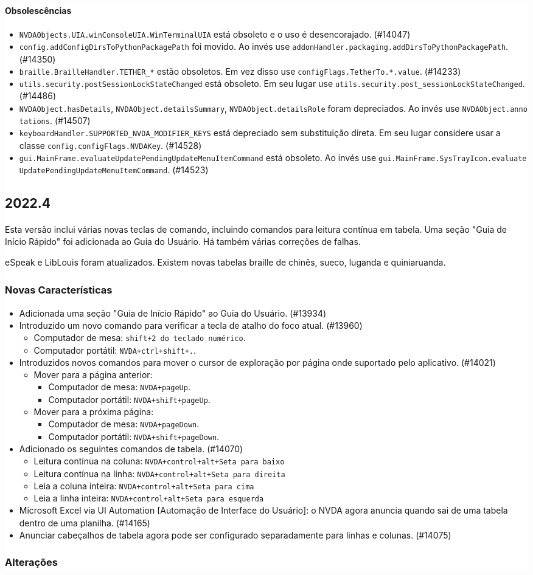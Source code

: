 #### Obsolescências

* `NVDAObjects.UIA.winConsoleUIA.WinTerminalUIA` está obsoleto e o uso é desencorajado. (#14047)
* `config.addConfigDirsToPythonPackagePath` foi movido.
Ao invés use `addonHandler.packaging.addDirsToPythonPackagePath`. (#14350)
* `braille.BrailleHandler.TETHER_*` estão obsoletos.
Em vez disso use `configFlags.TetherTo.*.value`. (#14233)
* `utils.security.postSessionLockStateChanged` está obsoleto.
Em seu lugar use `utils.security.post_sessionLockStateChanged`. (#14486)
* `NVDAObject.hasDetails`, `NVDAObject.detailsSummary`, `NVDAObject.detailsRole` foram depreciados.
Ao invés use `NVDAObject.annotations`. (#14507)
* `keyboardHandler.SUPPORTED_NVDA_MODIFIER_KEYS` está depreciado sem substituição direta.
Em seu lugar considere usar a classe `config.configFlags.NVDAKey`. (#14528)
* `gui.MainFrame.evaluateUpdatePendingUpdateMenuItemCommand` está obsoleto.
Ao invés use `gui.MainFrame.SysTrayIcon.evaluateUpdatePendingUpdateMenuItemCommand`. (#14523)

## 2022.4

Esta versão inclui várias novas teclas de comando, incluindo comandos para leitura contínua em tabela.
Uma seção "Guia de Início Rápido" foi adicionada ao Guia do Usuário.
Há também várias correções de falhas.

eSpeak e LibLouis foram atualizados.
Existem novas tabelas braille de chinês, sueco, luganda e quiniaruanda.

### Novas Características

* Adicionada uma seção "Guia de Início Rápido" ao Guia do Usuário. (#13934)
* Introduzido um novo comando para verificar a tecla de atalho do foco atual. (#13960)
  * Computador de mesa: `shift+2 do teclado numérico`.
  * Computador portátil: `NVDA+ctrl+shift+.`.
* Introduzidos novos comandos para mover o cursor de exploração por página onde suportado pelo aplicativo. (#14021)
  * Mover para a página anterior:
    * Computador de mesa: `NVDA+pageUp`.
    * Computador portátil: `NVDA+shift+pageUp`.
  * Mover para a próxima página:
    * Computador de mesa: `NVDA+pageDown`.
    * Computador portátil: `NVDA+shift+pageDown`.
* Adicionado os seguintes comandos de tabela. (#14070)
  * Leitura contínua na coluna: `NVDA+control+alt+Seta para baixo`
  * Leitura contínua na linha: `NVDA+control+alt+Seta para direita`
  * Leia a coluna inteira: `NVDA+control+alt+Seta para cima`
  * Leia a linha inteira: `NVDA+control+alt+Seta para esquerda`
* Microsoft Excel via UI Automation [Automação de Interface do Usuário]: o NVDA agora anuncia quando sai de uma tabela dentro de uma planilha. (#14165)
* Anunciar  cabeçalhos de tabela agora pode ser configurado separadamente para linhas e colunas. (#14075)

### Alterações
